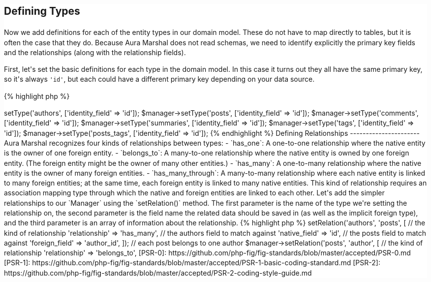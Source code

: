 Defining Types
--------------

Now we add definitions for each of the entity types in our domain model. These
do not have to map directly to tables, but it is often the case that they do.
Because Aura Marshal does not read schemas, we need to identify explicitly the
primary key fields and the relationships (along with the relationship fields).

First, let's set the basic definitions for each type in the domain model. In
this case it turns out they all have the same primary key, so it's always
`'id'`, but each could have a different primary key depending on your data
source.

{% highlight php %}
<?php
$manager->setType('authors',    ['identity_field' => 'id']);
$manager->setType('posts',      ['identity_field' => 'id']);
$manager->setType('comments',   ['identity_field' => 'id']);
$manager->setType('summaries',  ['identity_field' => 'id']);
$manager->setType('tags',       ['identity_field' => 'id']);
$manager->setType('posts_tags', ['identity_field' => 'id']);
{% endhighlight %}
    

Defining Relationships
----------------------

Aura Marshal recognizes four kinds of relationships between types:

- `has_one`: A one-to-one relationship where the native entity is the owner of
  one foreign entity.

- `belongs_to`: A many-to-one relationship where the native entity is owned by
  one foreign entity. (The foreign entity might be the owner of many other
  entities.)

- `has_many`: A one-to-many relationship where the native entity is the owner
  of many foreign entities.

- `has_many_through`: A many-to-many relationship where each native entity is
  linked to many foreign entities; at the same time, each foreign entity is
  linked to many native entities. This kind of relationship requires an
  association mapping type through which the native and foreign entities are
  linked to each other.

Let's add the simpler relationships to our `Manager` using the `setRelation()`
method. The first parameter is the name of the type we're setting the
relationship on, the second parameter is the field name the related data
should be saved in (as well as the implicit foreign type), and the third
parameter is an array of information about the relationship.

{% highlight php %}
<?php
// each author has many posts
$manager->setRelation('authors', 'posts', [
    
    // the kind of relationship
    'relationship'  => 'has_many',
    
    // the authors field to match against
    'native_field'  => 'id',
    
    // the posts field to match against
    'foreign_field' => 'author_id',
]);

// each post belongs to one author
$manager->setRelation('posts', 'author', [
    
    // the kind of relationship
    'relationship'  => 'belongs_to',

[PSR-0]: https://github.com/php-fig/fig-standards/blob/master/accepted/PSR-0.md
[PSR-1]: https://github.com/php-fig/fig-standards/blob/master/accepted/PSR-1-basic-coding-standard.md
[PSR-2]: https://github.com/php-fig/fig-standards/blob/master/accepted/PSR-2-coding-style-guide.md